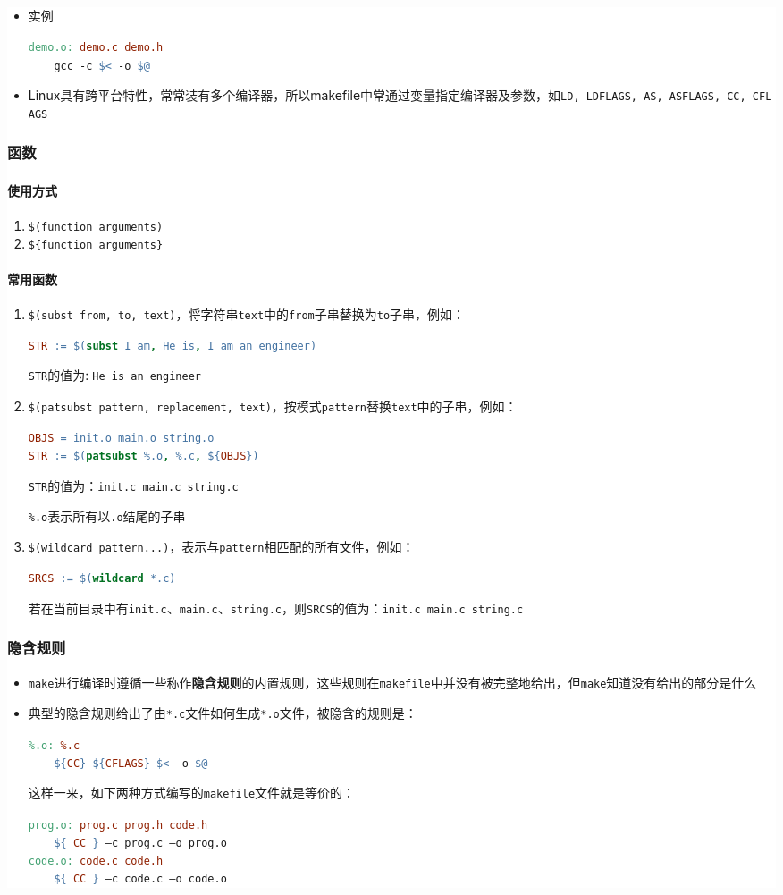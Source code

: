 - 实例

    ```makefile
    demo.o: demo.c demo.h
    	gcc -c $< -o $@
    ```

- Linux具有跨平台特性，常常装有多个编译器，所以makefile中常通过变量指定编译器及参数，如`LD, LDFLAGS, AS, ASFLAGS, CC, CFLAGS`

### 函数

#### 使用方式

1. `$(function arguments)`
2. `${function arguments}`

#### 常用函数

1. `$(subst from, to, text)`，将字符串`text`中的`from`子串替换为`to`子串，例如：

    ```makefile
    STR := $(subst I am, He is, I am an engineer)
    ```

    `STR`的值为: `He is an engineer`

2. `$(patsubst pattern, replacement, text)`，按模式`pattern`替换`text`中的子串，例如：

    ```makefile
    OBJS = init.o main.o string.o
    STR := $(patsubst %.o, %.c, ${OBJS})
    ```

    `STR`的值为：`init.c main.c string.c`

    `%.o`表示所有以`.o`结尾的子串

3. `$(wildcard pattern...)`，表示与`pattern`相匹配的所有文件，例如：

    ```makefile
    SRCS := $(wildcard *.c)
    ```

    若在当前目录中有`init.c`、`main.c`、`string.c`，则`SRCS`的值为：`init.c main.c string.c`

### 隐含规则

- `make`进行编译时遵循一些称作**隐含规则**的内置规则，这些规则在`makefile`中并没有被完整地给出，但`make`知道没有给出的部分是什么

- 典型的隐含规则给出了由`*.c`文件如何生成`*.o`文件，被隐含的规则是：

    ```makefile
    %.o: %.c
    	${CC} ${CFLAGS} $< -o $@
    ```

    这样一来，如下两种方式编写的`makefile`文件就是等价的：

    ```makefile
    prog.o: prog.c prog.h code.h
    	${ CC } –c prog.c –o prog.o
    code.o: code.c code.h
    	${ CC } –c code.c –o code.o
    ```
